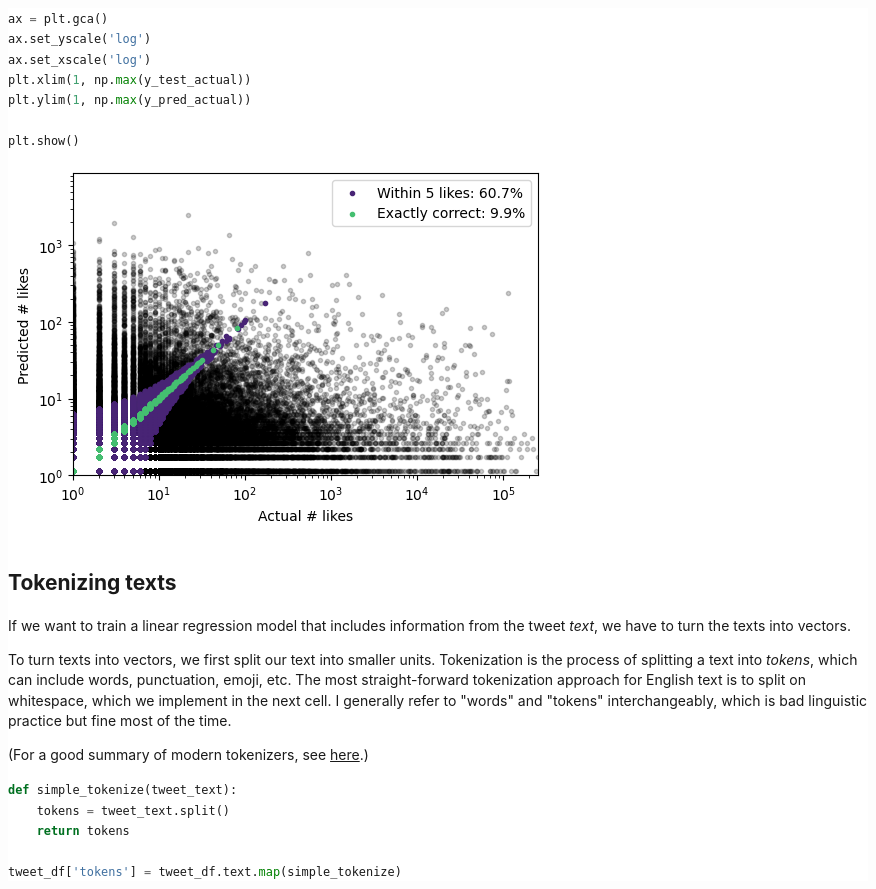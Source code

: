 ```python
ax = plt.gca()
ax.set_yscale('log')
ax.set_xscale('log')
plt.xlim(1, np.max(y_test_actual))
plt.ylim(1, np.max(y_pred_actual))

plt.show()
```


    
![png](BoWLinRegTweets_files/BoWLinRegTweets_43_0.png)
    


## Tokenizing texts

If we want to train a linear regression model that includes information from the tweet _text_, we have to turn the texts into vectors.

To turn texts into vectors, we first split our text into smaller units. Tokenization is the process of splitting a text into _tokens_, which can include words, punctuation, emoji, etc.  The most straight-forward tokenization approach for English text is to split on whitespace, which we implement in the next cell.  I generally refer to "words" and "tokens" interchangeably, which is bad linguistic practice but fine most of the time.

(For a good summary of modern tokenizers, see [here](https://huggingface.co/transformers/tokenizer_summary.html).)


```python
def simple_tokenize(tweet_text):
    tokens = tweet_text.split()
    return tokens
    
tweet_df['tokens'] = tweet_df.text.map(simple_tokenize)
```
